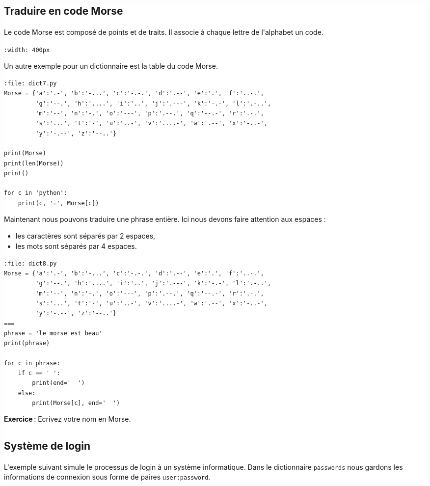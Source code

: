 ## Traduire en code Morse

Le code Morse est composé de points et de traits. Il associe à chaque lettre de l'alphabet un code.

```{image} media/Morse.jpg
:width: 400px
```

Un autre exemple pour un dictionnaire est la table du code Morse.

```{codeplay}
:file: dict7.py
Morse = {'a':'.-', 'b':'-...', 'c':'-.-.', 'd':'.--', 'e':'.', 'f':'..-.', 
         'g':'--.', 'h':'....', 'i':'..', 'j':'.---', 'k':'-.-', 'l':'.-..', 
         'm':'--', 'n':'-.', 'o':'---', 'p':'.--.', 'q':'--.-', 'r':'.-.', 
         's':'...', 't':'-', 'u':'..-', 'v':'....-', 'w':'.--', 'x':'-..-', 
         'y':'-.--', 'z':'--..'}
         
print(Morse)
print(len(Morse))
print()

for c in 'python':
    print(c, '=', Morse[c])
```

Maintenant nous pouvons traduire une phrase entière. Ici nous devons faire attention aux espaces :

- les caractères sont séparés par 2 espaces,
- les mots sont séparés par 4 espaces.

```{codeplay}
:file: dict8.py
Morse = {'a':'.-', 'b':'-...', 'c':'-.-.', 'd':'.--', 'e':'.', 'f':'..-.', 
         'g':'--.', 'h':'....', 'i':'..', 'j':'.---', 'k':'-.-', 'l':'.-..', 
         'm':'--', 'n':'-.', 'o':'---', 'p':'.--.', 'q':'--.-', 'r':'.-.', 
         's':'...', 't':'-', 'u':'..-', 'v':'....-', 'w':'.--', 'x':'-..-', 
         'y':'-.--', 'z':'--..'}
===      
phrase = 'le morse est beau'
print(phrase)

for c in phrase:
    if c == ' ':
        print(end='  ')
    else:
        print(Morse[c], end='  ')
```

**Exercice** : Ecrivez votre nom en Morse.

## Système de login

L'exemple suivant simule le processus de login à un système informatique.
Dans le dictionnaire `passwords` nous gardons les informations de connexion sous forme de paires `user:password`.
